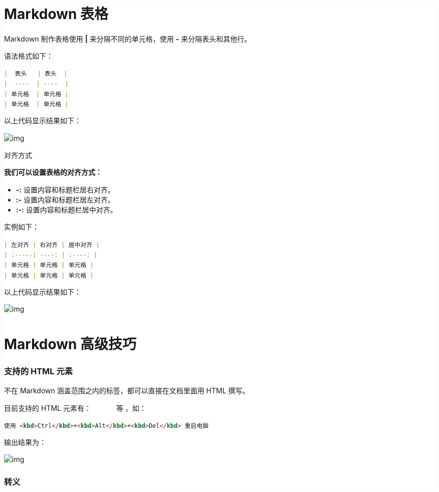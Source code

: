 # Markdown 表格

Markdown 制作表格使用 **|** 来分隔不同的单元格，使用 **-** 来分隔表头和其他行。

语法格式如下：

```markdown
|  表头   | 表头  |
|  ----  | ----  |
| 单元格  | 单元格 |
| 单元格  | 单元格 |
```

以上代码显示结果如下：

![img](https://www.runoob.com/wp-content/uploads/2019/03/23EACC50-38E0-4284-B99A-6BC22E284BAC.jpg)

对齐方式

**我们可以设置表格的对齐方式：**

* **-:** 设置内容和标题栏居右对齐。
* **:-** 设置内容和标题栏居左对齐。
* **:-:** 设置内容和标题栏居中对齐。

实例如下：

```markdown
| 左对齐 | 右对齐 | 居中对齐 |
| :-----| ----: | :----: |
| 单元格 | 单元格 | 单元格 |
| 单元格 | 单元格 | 单元格 |
```

以上代码显示结果如下：

![img](https://www.runoob.com/wp-content/uploads/2019/03/87DE9D5C-44FB-4693-8735-194D3779EC3E.jpg)

# Markdown 高级技巧

### 支持的 HTML 元素

不在 Markdown 涵盖范围之内的标签，都可以直接在文档里面用 HTML 撰写。

目前支持的 HTML 元素有：`       `等 ，如：

```markdown
使用 <kbd>Ctrl</kbd>+<kbd>Alt</kbd>+<kbd>Del</kbd> 重启电脑
```

输出结果为：

![img](https://www.runoob.com/wp-content/uploads/2019/03/81999271-F914-428D-B7BF-164BDC67CAAC.jpg)

### 转义
